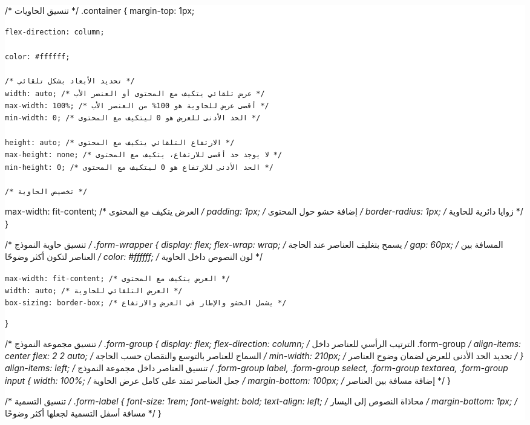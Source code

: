 /* تنسيق الحاويات */
.container {
    margin-top: 1px;
  
    flex-direction: column;

    color: #ffffff;

    /* تحديد الأبعاد بشكل تلقائي */
    width: auto; /* عرض تلقائي يتكيف مع المحتوى أو العنصر الأب */
    max-width: 100%; /* أقصى عرض للحاوية هو 100% من العنصر الأب */
    min-width: 0; /* الحد الأدنى للعرض هو 0 ليتكيف مع المحتوى */

    height: auto; /* الارتفاع التلقائي يتكيف مع المحتوى */
    max-height: none; /* لا يوجد حد أقصى للارتفاع، يتكيف مع المحتوى */
    min-height: 0; /* الحد الأدنى للارتفاع هو 0 ليتكيف مع المحتوى */

    /* تخصيص الحاوية */
  max-width: fit-content; /* العرض يتكيف مع المحتوى */
    padding: 1px; /* إضافة حشو حول المحتوى */
    border-radius: 1px; /* زوايا دائرية للحاوية */
}

/* تنسيق حاوية النموذج */
.form-wrapper {
    display: flex;
    flex-wrap: wrap; /* يسمح بتغليف العناصر عند الحاجة */
    gap: 60px; /* المسافة بين العناصر لتكون أكثر وضوحًا */
    color: #ffffff; /* لون النصوص داخل الحاوية */
   
 
    max-width: fit-content; /* العرض يتكيف مع المحتوى */
    width: auto; /* العرض التلقائي للحاوية */
    box-sizing: border-box; /* يشمل الحشو والإطار في العرض والارتفاع */
}

/* تنسيق مجموعة النموذج */
.form-group {
    display: flex;
    flex-direction: column; /* الترتيب الرأسي للعناصر داخل .form-group */
    align-items: center
    flex: 2 2 auto; /* السماح للعناصر بالتوسع والنقصان حسب الحاجة */
    min-width: 210px; /* تحديد الحد الأدنى للعرض لضمان وضوح العناصر */
}
 align-items: left;
/* تنسيق العناصر داخل مجموعة النموذج */
.form-group label,
.form-group select,
.form-group textarea,
.form-group input {
    width: 100%; /* جعل العناصر تمتد على كامل عرض الحاوية */
    margin-bottom: 100px; /* إضافة مسافة بين العناصر */
}

/* تنسيق التسمية */
.form-label {
    font-size: 1rem;
    font-weight: bold;
    text-align: left; /* محاذاة النصوص إلى اليسار */
    margin-bottom: 1px; /* مسافة أسفل التسمية لجعلها أكثر وضوحًا */
}
